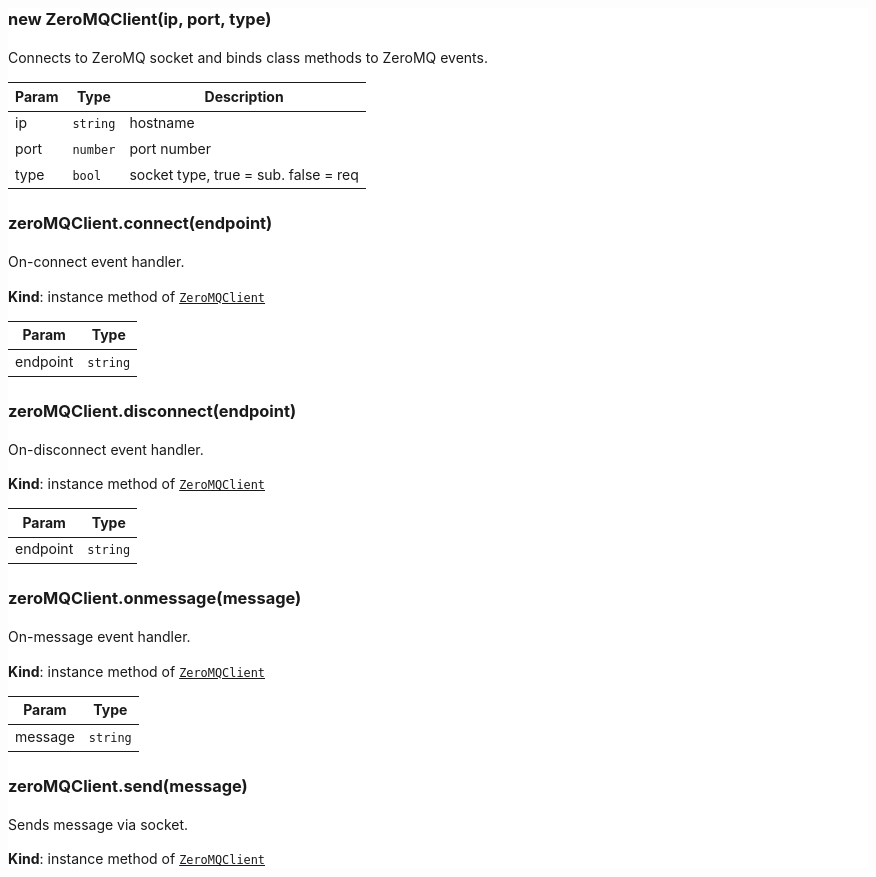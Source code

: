 <a name="new_ZeroMQClient_new"></a>

### new ZeroMQClient(ip, port, type)
Connects to ZeroMQ socket and binds class methods to ZeroMQ events.


| Param | Type | Description |
| --- | --- | --- |
| ip | <code>string</code> | hostname |
| port | <code>number</code> | port number |
| type | <code>bool</code> | socket type, true = sub. false = req |

<a name="ZeroMQClient+connect"></a>

### zeroMQClient.connect(endpoint)
On-connect event handler.

**Kind**: instance method of [<code>ZeroMQClient</code>](#ZeroMQClient)  

| Param | Type |
| --- | --- |
| endpoint | <code>string</code> | 

<a name="ZeroMQClient+disconnect"></a>

### zeroMQClient.disconnect(endpoint)
On-disconnect event handler.

**Kind**: instance method of [<code>ZeroMQClient</code>](#ZeroMQClient)  

| Param | Type |
| --- | --- |
| endpoint | <code>string</code> | 

<a name="ZeroMQClient+onmessage"></a>

### zeroMQClient.onmessage(message)
On-message event handler.

**Kind**: instance method of [<code>ZeroMQClient</code>](#ZeroMQClient)  

| Param | Type |
| --- | --- |
| message | <code>string</code> | 

<a name="ZeroMQClient+send"></a>

### zeroMQClient.send(message)
Sends message via socket.

**Kind**: instance method of [<code>ZeroMQClient</code>](#ZeroMQClient)  
